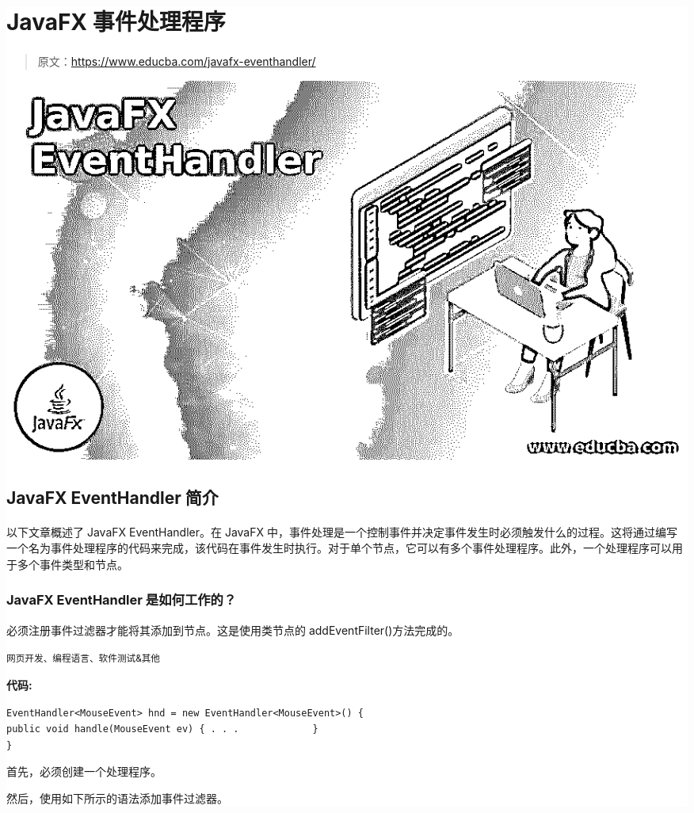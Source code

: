 # JavaFX 事件处理程序

> 原文：<https://www.educba.com/javafx-eventhandler/>

![JavaFX EventHandler](img/810139d807527d189e313ea578cd3700.png)



## JavaFX EventHandler 简介

以下文章概述了 JavaFX EventHandler。在 JavaFX 中，事件处理是一个控制事件并决定事件发生时必须触发什么的过程。这将通过编写一个名为事件处理程序的代码来完成，该代码在事件发生时执行。对于单个节点，它可以有多个事件处理程序。此外，一个处理程序可以用于多个事件类型和节点。

### JavaFX EventHandler 是如何工作的？

必须注册事件过滤器才能将其添加到节点。这是使用类节点的 addEventFilter()方法完成的。

<small>网页开发、编程语言、软件测试&其他</small>

**代码:**

```
EventHandler<MouseEvent> hnd = new EventHandler<MouseEvent>() {
public void handle(MouseEvent ev) { . . .             }
}
```

首先，必须创建一个处理程序。

然后，使用如下所示的语法添加事件过滤器。

